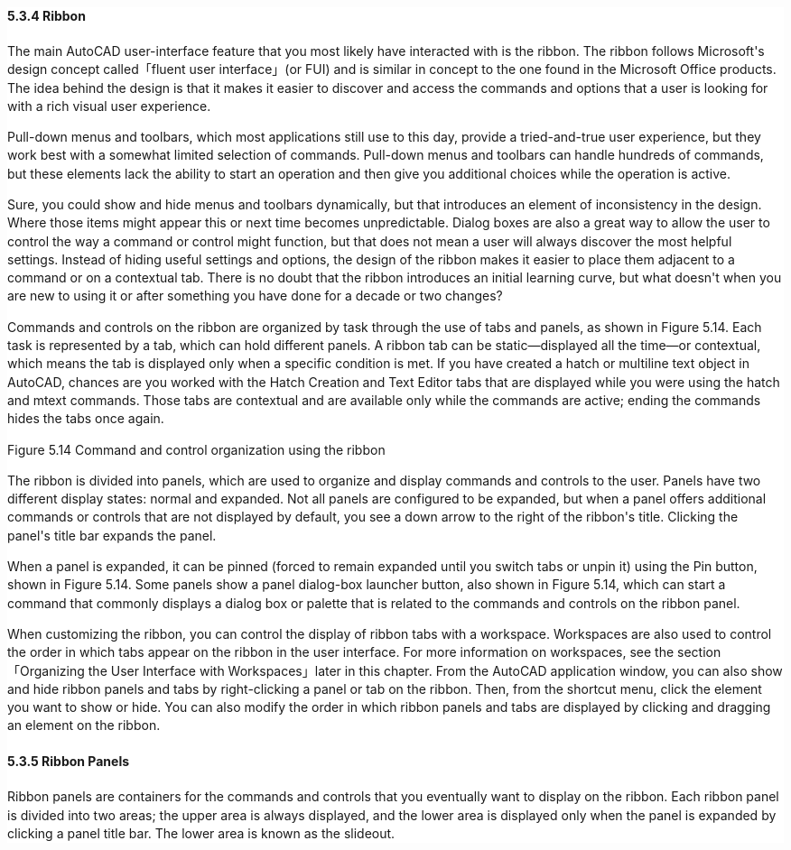#### 5.3.4 Ribbon

The main AutoCAD user-interface feature that you most likely have interacted with is the ribbon. The ribbon follows Microsoft's design concept called「fluent user interface」(or FUI) and is similar in concept to the one found in the Microsoft Office products. The idea behind the design is that it makes it easier to discover and access the commands and options that a user is looking for with a rich visual user experience.

Pull-down menus and toolbars, which most applications still use to this day, provide a tried-and-true user experience, but they work best with a somewhat limited selection of commands. Pull-down menus and toolbars can handle hundreds of commands, but these elements lack the ability to start an operation and then give you additional choices while the operation is active.

Sure, you could show and hide menus and toolbars dynamically, but that introduces an element of inconsistency in the design. Where those items might appear this or next time becomes unpredictable. Dialog boxes are also a great way to allow the user to control the way a command or control might function, but that does not mean a user will always discover the most helpful settings. Instead of hiding useful settings and options, the design of the ribbon makes it easier to place them adjacent to a command or on a contextual tab. There is no doubt that the ribbon introduces an initial learning curve, but what doesn't when you are new to using it or after something you have done for a decade or two changes?

Commands and controls on the ribbon are organized by task through the use of tabs and panels, as shown in Figure 5.14. Each task is represented by a tab, which can hold different panels. A ribbon tab can be static—displayed all the time—or contextual, which means the tab is displayed only when a specific condition is met. If you have created a hatch or multiline text object in AutoCAD, chances are you worked with the Hatch Creation and Text Editor tabs that are displayed while you were using the hatch and mtext commands. Those tabs are contextual and are available only while the commands are active; ending the commands hides the tabs once again.

Figure 5.14 Command and control organization using the ribbon

The ribbon is divided into panels, which are used to organize and display commands and controls to the user. Panels have two different display states: normal and expanded. Not all panels are configured to be expanded, but when a panel offers additional commands or controls that are not displayed by default, you see a down arrow to the right of the ribbon's title. Clicking the panel's title bar expands the panel.

When a panel is expanded, it can be pinned (forced to remain expanded until you switch tabs or unpin it) using the Pin button, shown in Figure 5.14. Some panels show a panel dialog-box launcher button, also shown in Figure 5.14, which can start a command that commonly displays a dialog box or palette that is related to the commands and controls on the ribbon panel.

When customizing the ribbon, you can control the display of ribbon tabs with a workspace. Workspaces are also used to control the order in which tabs appear on the ribbon in the user interface. For more information on workspaces, see the section「Organizing the User Interface with Workspaces」later in this chapter. From the AutoCAD application window, you can also show and hide ribbon panels and tabs by right-clicking a panel or tab on the ribbon. Then, from the shortcut menu, click the element you want to show or hide. You can also modify the order in which ribbon panels and tabs are displayed by clicking and dragging an element on the ribbon.

#### 5.3.5 Ribbon Panels

Ribbon panels are containers for the commands and controls that you eventually want to display on the ribbon. Each ribbon panel is divided into two areas; the upper area is always displayed, and the lower area is displayed only when the panel is expanded by clicking a panel title bar. The lower area is known as the slideout.
